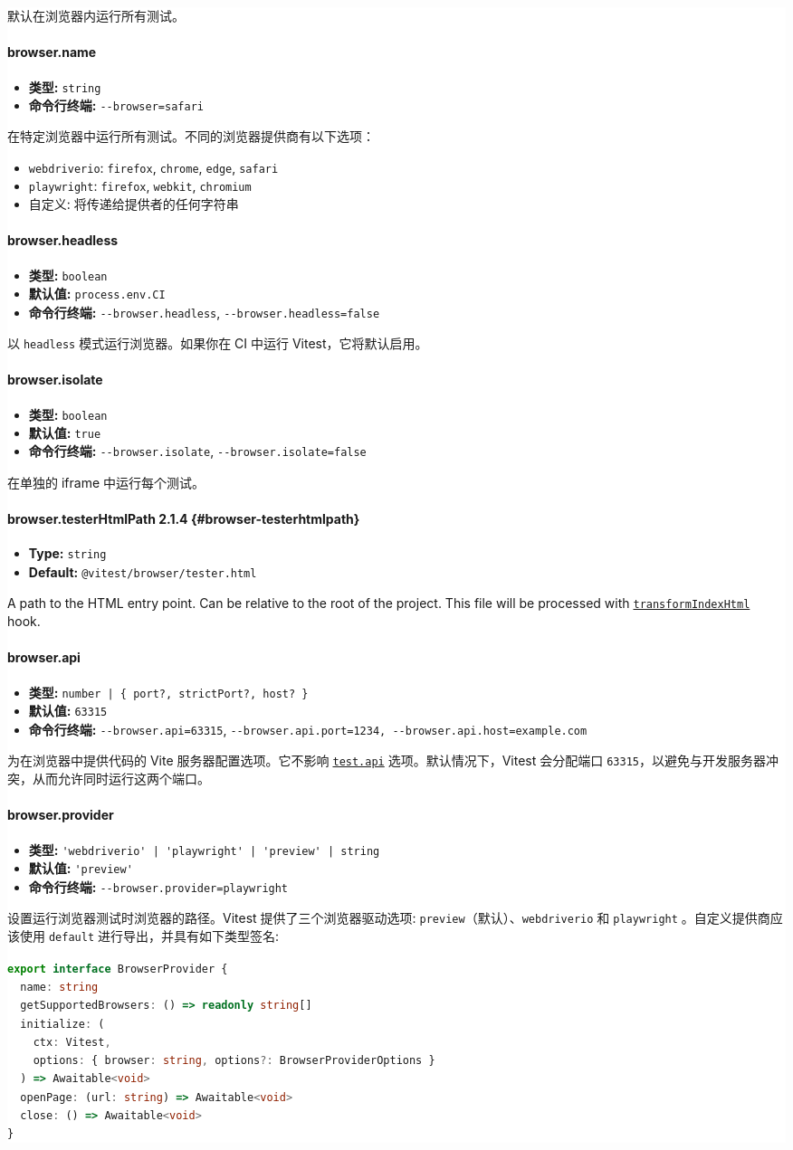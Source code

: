 默认在浏览器内运行所有测试。

#### browser&#46;name

- **类型:** `string`
- **命令行终端:** `--browser=safari`

在特定浏览器中运行所有测试。不同的浏览器提供商有以下选项：

- `webdriverio`: `firefox`, `chrome`, `edge`, `safari`
- `playwright`: `firefox`, `webkit`, `chromium`
- 自定义: 将传递给提供者的任何字符串

#### browser.headless

- **类型:** `boolean`
- **默认值:** `process.env.CI`
- **命令行终端:** `--browser.headless`, `--browser.headless=false`

以 `headless` 模式运行浏览器。如果你在 CI 中运行 Vitest，它将默认启用。

#### browser.isolate

- **类型:** `boolean`
- **默认值:** `true`
- **命令行终端:** `--browser.isolate`, `--browser.isolate=false`

在单独的 iframe 中运行每个测试。

#### browser.testerHtmlPath <Version>2.1.4</Version> {#browser-testerhtmlpath}

- **Type:** `string`
- **Default:** `@vitest/browser/tester.html`

A path to the HTML entry point. Can be relative to the root of the project. This file will be processed with [`transformIndexHtml`](https://vite.dev/guide/api-plugin#transformindexhtml) hook.

#### browser.api

- **类型:** `number | { port?, strictPort?, host? }`
- **默认值:** `63315`
- **命令行终端:** `--browser.api=63315`, `--browser.api.port=1234, --browser.api.host=example.com`

为在浏览器中提供代码的 Vite 服务器配置选项。它不影响 [`test.api`](#api) 选项。默认情况下，Vitest 会分配端口 `63315`，以避免与开发服务器冲突，从而允许同时运行这两个端口。

#### browser.provider

- **类型:** `'webdriverio' | 'playwright' | 'preview' | string`
- **默认值:** `'preview'`
- **命令行终端:** `--browser.provider=playwright`

设置运行浏览器测试时浏览器的路径。Vitest 提供了三个浏览器驱动选项: `preview`（默认）、`webdriverio` 和 `playwright` 。自定义提供商应该使用 `default` 进行导出，并具有如下类型签名:

```ts
export interface BrowserProvider {
  name: string
  getSupportedBrowsers: () => readonly string[]
  initialize: (
    ctx: Vitest,
    options: { browser: string, options?: BrowserProviderOptions }
  ) => Awaitable<void>
  openPage: (url: string) => Awaitable<void>
  close: () => Awaitable<void>
}
```
